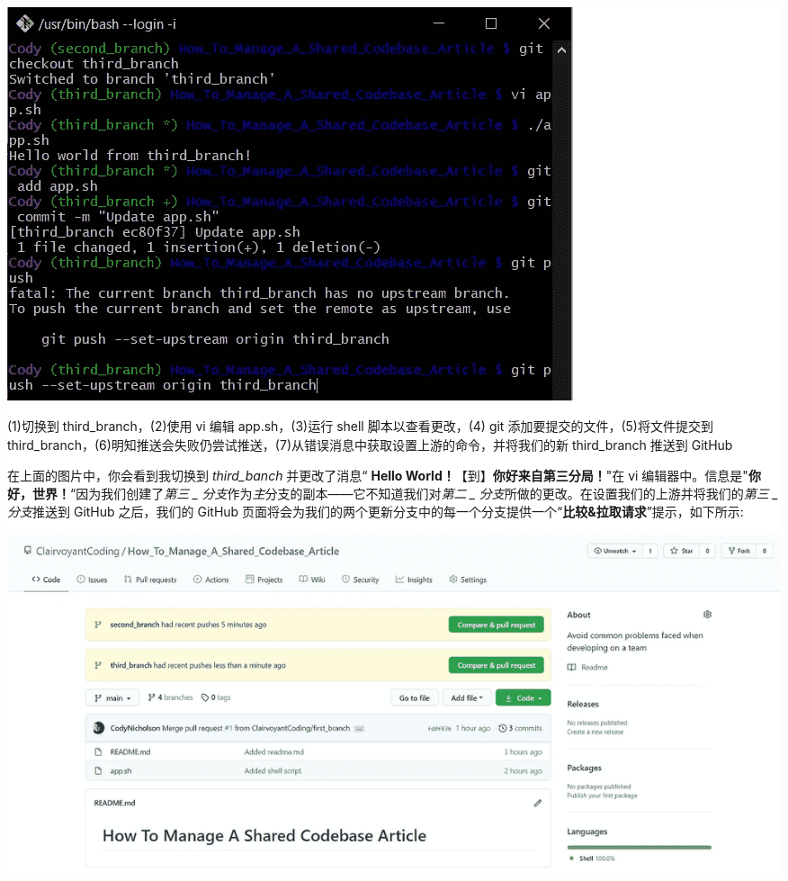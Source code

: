 ![](img/68cc0dc5458113441e33b47084543b30.png)

(1)切换到 third_branch，(2)使用 vi 编辑 app.sh，(3)运行 shell 脚本以查看更改，(4) git 添加要提交的文件，(5)将文件提交到 third_branch，(6)明知推送会失败仍尝试推送，(7)从错误消息中获取设置上游的命令，并将我们的新 third_branch 推送到 GitHub

在上面的图片中，你会看到我切换到 *third_banch* 并更改了消息“ **Hello World！**【到】**你好来自第三分局！**"在 vi 编辑器中。信息是"**你好，世界！**“因为我们创建了*第三 _ 分支*作为*主*分支的副本——它不知道我们对*第二 _ 分支*所做的更改。在设置我们的上游并将我们的*第三 _ 分支*推送到 GitHub 之后，我们的 GitHub 页面将会为我们的两个更新分支中的每一个分支提供一个“**比较&拉取请求**”提示，如下所示:

![](img/0fbbe4031e8026320501e2d8d208c19f.png)
